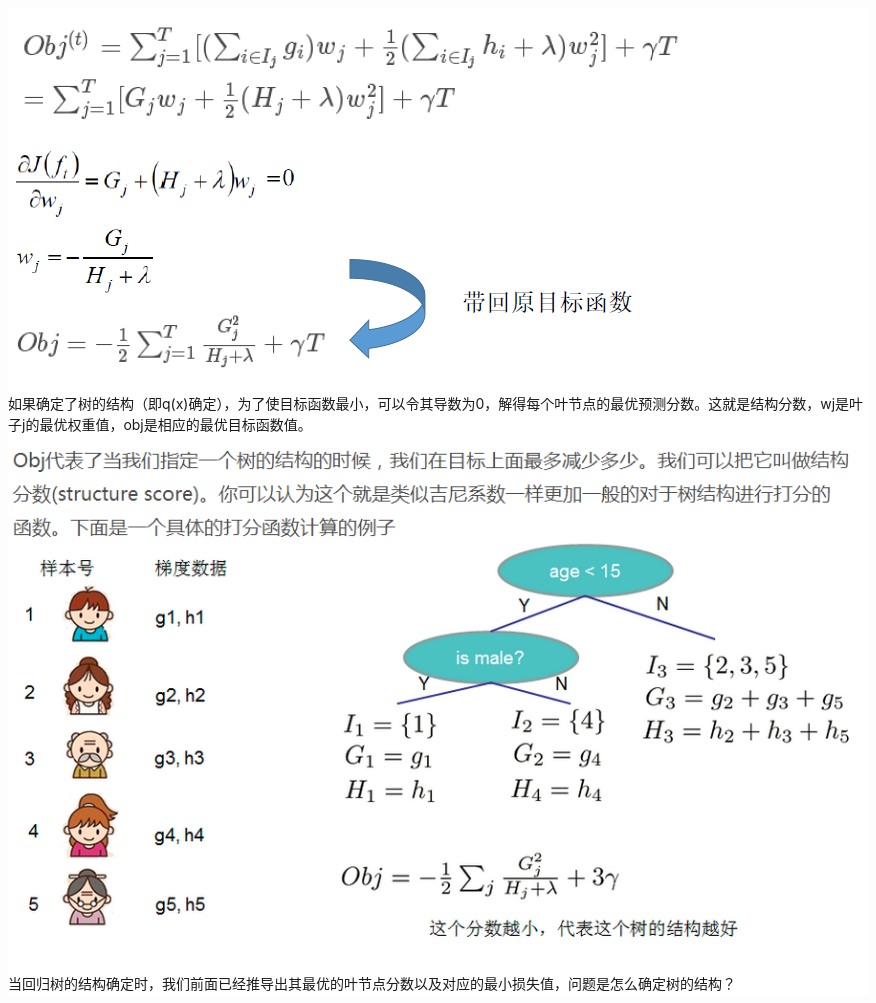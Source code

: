 ![1538820674111](img/1538820674111.png)

如果确定了树的结构（即q(x)确定），为了使目标函数最小，可以令其导数为0，解得每个叶节点的最优预测分数。这就是结构分数，wj是叶子j的最优权重值，obj是相应的最优目标函数值。

![1538820760805](img/1538820760805.png)

当回归树的结构确定时，我们前面已经推导出其最优的叶节点分数以及对应的最小损失值，问题是怎么确定树的结构？
